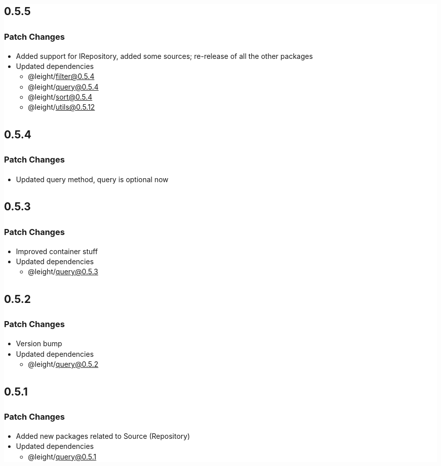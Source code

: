 ## 0.5.5

### Patch Changes

- Added support for IRepository, added some sources; re-release of all the other packages
- Updated dependencies
  - @leight/filter@0.5.4
  - @leight/query@0.5.4
  - @leight/sort@0.5.4
  - @leight/utils@0.5.12

## 0.5.4

### Patch Changes

- Updated query method, query is optional now

## 0.5.3

### Patch Changes

- Improved container stuff
- Updated dependencies
  - @leight/query@0.5.3

## 0.5.2

### Patch Changes

- Version bump
- Updated dependencies
  - @leight/query@0.5.2

## 0.5.1

### Patch Changes

- Added new packages related to Source (Repository)
- Updated dependencies
  - @leight/query@0.5.1
